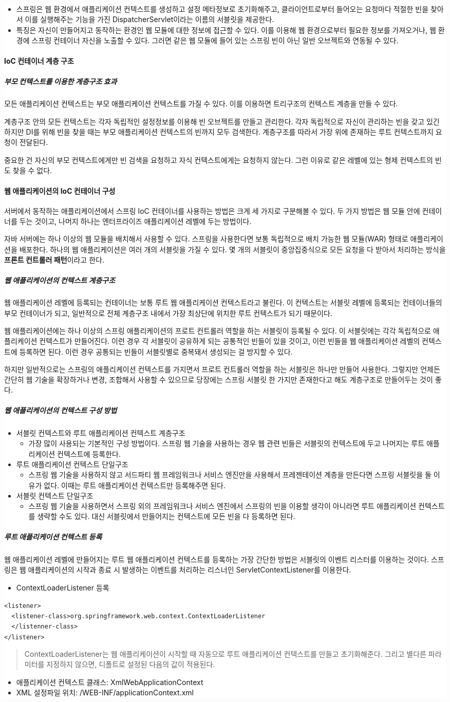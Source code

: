   * 스프링은 웹 환경에서 애플리케이션 컨텍스트를 생성하고 설정 메타정보로 초기화해주고, 클라이언트로부터 들어오는 요청마다 적절한 빈을 찾아서 이를 실행해주는 기능을 가진 DispatcherServlet이라는 이름의 서블릿을 제공한다.
  * 특징은 자신이 만들어지고 동작하는 환경인 웹 모듈에 대한 정보에 접근할 수 있다. 이를 이용해 웹 환경으로부터 필요한 정보를 가져오거나, 웹 환경에 스프링 컨테이너 자신을 노출할 수 있다. 그러면 같은 웹 모듈에 들어 있는 스프링 빈이 아닌 일반 오브젝트와 연동될 수 있다.
#### IoC 컨테이너 계층 구조
##### 부모 컨텍스트를 이용한 계층구조 효과
모든 애플리케이션 컨텍스트는 부모 애플리케이션 컨텍스트를 가질 수 있다. 이를 이용하면 트리구조의 컨텍스트 계층을 만들 수 있다.

계층구조 안의 모든 컨텍스트는 각자 독립적인 설정정보를 이용해 빈 오브젝트를 만들고 관리한다. 각자 독립적으로 자신이 관리하는 빈을 갖고 있긴 하지만 DI를 위해 빈을 찾을 때는 부모 애플리케이션 컨텍스트의 빈까지 모두 검색한다. 계층구조를 따라서 가장 위에 존재하는 루트 컨텍스트까지 요청이 전달된다.

중요한 건 자신의 부모 컨텍스트에게만 빈 검색을 요청하고 자식 컨텍스트에게는 요청하지 않는다. 그런 이유로 같은 레벨에 있는 형제 컨텍스트의 빈도 찾을 수 없다.
#### 웹 애플리케이션의 IoC 컨테이너 구성
서버에서 동작하는 애플리케이션에서 스프링 IoC 컨테이너를 사용하는 방법은 크게 세 가지로 구분해볼 수 있다. 두 가지 방법은 웹 모듈 안에 컨테이너를 두는 것이고, 나머지 하나는 엔터프라이즈 애플리케이션 레벨에 두는 방법이다.

자바 서버에는 하나 이상의 웹 모듈을 배치해서 사용할 수 있다. 스프링을 사용한다면 보통 독립적으로 배치 가능한 웹 모듈(WAR) 형태로 애플리케이션을 배포한다. 하나의 웹 애플리케이션은 여러 개의 서블릿을 가질 수 있다. 몇 개의 서블릿이 중앙집중식으로 모든 요청을 다 받아서 처리하는 방식을 **프론트 컨트롤러 패턴**이라고 한다.
##### 웹 애플리케이션의 컨텍스트 계층구조
웹 애플리케이션 레벨에 등록되는 컨테이너는 보통 루트 웹 애플리케이션 컨텍스트라고 불린다. 이 컨텍스트는 서블릿 레벨에 등록되는 컨테이너들의 부모 컨테이너가 되고, 일반적으로 전체 계층구조 내에서 가장 최상단에 위치한 루트 컨텍스트가 되기 때문이다.

웹 애플리케이션에는 하나 이상의 스프링 애플리케이션의 프로트 컨트롤러 역할을 하는 서블릿이 등록될 수 있다. 이 서블릿에는 각각 독립적으로 애플리케이션 컨텍스트가 만들어진다. 이런 경우 각 서블릿이 공유하게 되는 공통적인 빈들이 있을 것이고, 이런 빈들을 웹 애플리케이션 레벨의 컨텍스트에 등록하면 된다. 이런 경우 공통되는 빈들이 서블릿별로 중복돼서 생성되는 걸 방지할 수 있다.

하지만 일반적으로는 스프링의 애플리케이션 컨텍스트를 가지면서 프로트 컨트롤러 역할을 하는 서블릿은 하나만 만들어 사용한다. 그렇지만 언제든 간단히 웹 기술을 확장하거나 변경, 조합해서 사용할 수 있으므로 당장에는 스프링 서블릿 한 가지만 존재한다고 해도 계층구조로 만들어두는 것이 좋다.
##### 웹 애플리케이션의 컨텍스트 구성 방법
* 서블릿 컨텍스트와 루트 애플리케이션 컨텍스트 계층구조
  * 가장 많이 사용되는 기본적인 구성 방법이다. 스프링 웹 기술을 사용하는 경우 웹 관련 빈들은 서블릿의 컨텍스트에 두고 나머지는 루트 애플리케이션 컨텍스트에 등록한다. 
* 루트 애플리케이션 컨텍스트 단일구조
  * 스프링 웹 기술을 사용하지 않고 서드파티 웹 프레임워크나 서비스 엔진만을 사용해서 프레젠테이션 계층을 만든다면 스프링 서블릿을 둘 이유가 없다. 이때는 루트 애플리케이션 컨텍스트만 등록해주면 된다.
* 서블릿 컨텍스트 단일구조
  * 스프링 웹 기술을 사용하면서 스프링 외의 프레임워크나 서비스 엔진에서 스프링의 빈을 이용할 생각이 아니라면 루트 애플리케이션 컨텍스트를 생략할 수도 있다. 대신 서블릿에서 만들어지는 컨텍스트에 모든 빈을 다 등록하면 된다.
##### 루트 애플리케이션 컨텍스트 등록
웹 애플리케이션 레벨에 만들어지는 루트 웹 애플리케이션 컨텍스트를 등록하는 가장 간단한 방법은 서블릿의 이벤트 리스터를 이용하는 것이다. 스프링은 웹 애플리케이션의 시작과 종료 시 발생하는 이벤트를 처리하는 리스너인 ServletContextListener를 이용한다.
* ContextLoaderListener 등록
```
<listener>
  <listener-class>org.springframework.web.context.ContextLoaderListener
  </listenner-class>
</listener>
```
> ContextLoaderListener는 웹 애플리케이션이 시작할 때 자동으로 루트 애플리케이션 컨텍스트를 만들고 초기화해준다. 그리고 별다른 파라미터를 지정하지 않으면, 디폴트로 설정된 다음의 값이 적용된다.
* 애플리케이션 컨텍스트 클래스: XmlWebApplicationContext
* XML 설정파일 위치: /WEB-INF/applicationContext.xml
